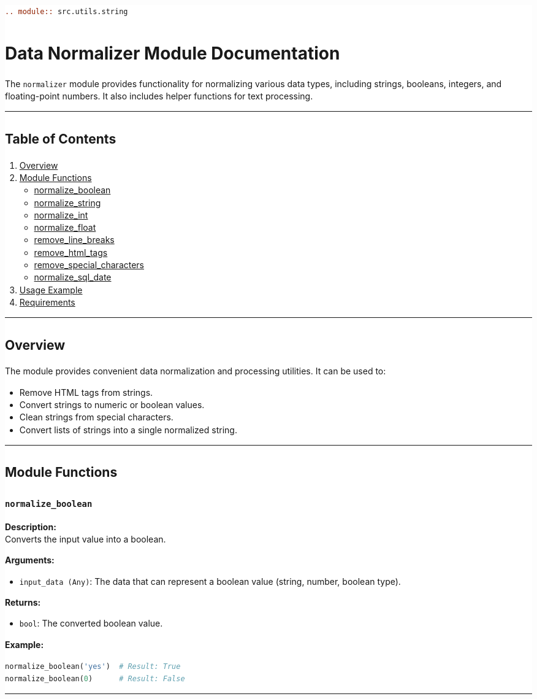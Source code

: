 ```rst
.. module:: src.utils.string
```

Data Normalizer Module Documentation
=====================================

The `normalizer` module provides functionality for normalizing various data types, including strings, booleans, integers, and floating-point numbers. It also includes helper functions for text processing.

---

## Table of Contents

1. [Overview](#overview)
2. [Module Functions](#module-functions)
   - [normalize_boolean](#normalize_boolean)
   - [normalize_string](#normalize_string)
   - [normalize_int](#normalize_int)
   - [normalize_float](#normalize_float)
   - [remove_line_breaks](#remove_line_breaks)
   - [remove_html_tags](#remove_html_tags)
   - [remove_special_characters](#remove_special_characters)
   - [normalize_sql_date](#normalize_sql_date)
3. [Usage Example](#usage-example)
4. [Requirements](#requirements)

---

## Overview

The module provides convenient data normalization and processing utilities. It can be used to:
- Remove HTML tags from strings.
- Convert strings to numeric or boolean values.
- Clean strings from special characters.
- Convert lists of strings into a single normalized string.

---

## Module Functions

### `normalize_boolean`

**Description:**  
Converts the input value into a boolean.

**Arguments:**  
- `input_data (Any)`: The data that can represent a boolean value (string, number, boolean type).

**Returns:**  
- `bool`: The converted boolean value.

**Example:**  
```python
normalize_boolean('yes')  # Result: True
normalize_boolean(0)      # Result: False
```

---